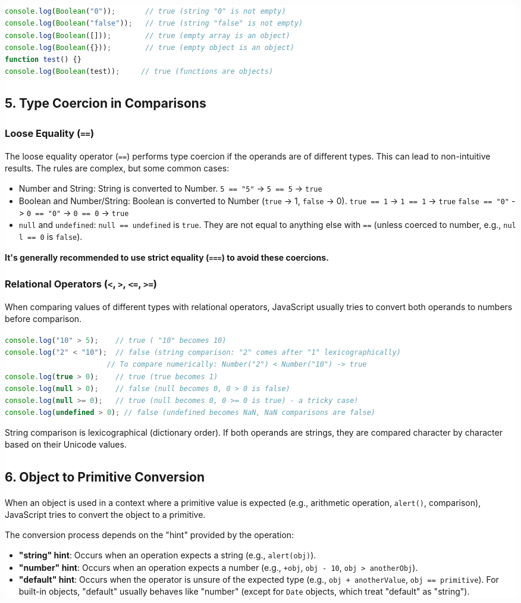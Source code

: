 ```javascript
console.log(Boolean("0"));       // true (string "0" is not empty)
console.log(Boolean("false"));   // true (string "false" is not empty)
console.log(Boolean([]));        // true (empty array is an object)
console.log(Boolean({}));        // true (empty object is an object)
function test() {}
console.log(Boolean(test));     // true (functions are objects)
```

## 5. Type Coercion in Comparisons <a name="coercion-comparisons"></a>

### Loose Equality (`==`) <a name="loose-equality-coercion"></a>
The loose equality operator (`==`) performs type coercion if the operands are of different types. This can lead to non-intuitive results. The rules are complex, but some common cases:
*   Number and String: String is converted to Number.
    `5 == "5"` -> `5 == 5` -> `true`
*   Boolean and Number/String: Boolean is converted to Number (`true` -> 1, `false` -> 0).
    `true == 1` -> `1 == 1` -> `true`
    `false == "0"` -> `0 == "0"` -> `0 == 0` -> `true`
*   `null` and `undefined`: `null == undefined` is `true`. They are not equal to anything else with `==` (unless coerced to number, e.g., `null == 0` is `false`).

**It's generally recommended to use strict equality (`===`) to avoid these coercions.**

### Relational Operators (`<`, `>`, `<=`, `>=`) <a name="relational-coercion"></a>
When comparing values of different types with relational operators, JavaScript usually tries to convert both operands to numbers before comparison.
```javascript
console.log("10" > 5);    // true ( "10" becomes 10)
console.log("2" < "10");  // false (string comparison: "2" comes after "1" lexicographically)
                        // To compare numerically: Number("2") < Number("10") -> true
console.log(true > 0);    // true (true becomes 1)
console.log(null > 0);    // false (null becomes 0, 0 > 0 is false)
console.log(null >= 0);   // true (null becomes 0, 0 >= 0 is true) - a tricky case!
console.log(undefined > 0); // false (undefined becomes NaN, NaN comparisons are false)
```
String comparison is lexicographical (dictionary order). If both operands are strings, they are compared character by character based on their Unicode values.

## 6. Object to Primitive Conversion <a name="object-to-primitive"></a>
When an object is used in a context where a primitive value is expected (e.g., arithmetic operation, `alert()`, comparison), JavaScript tries to convert the object to a primitive.

The conversion process depends on the "hint" provided by the operation:
*   **"string" hint**: Occurs when an operation expects a string (e.g., `alert(obj)`).
*   **"number" hint**: Occurs when an operation expects a number (e.g., `+obj`, `obj - 10`, `obj > anotherObj`).
*   **"default" hint**: Occurs when the operator is unsure of the expected type (e.g., `obj + anotherValue`, `obj == primitive`). For built-in objects, "default" usually behaves like "number" (except for `Date` objects, which treat "default" as "string").
